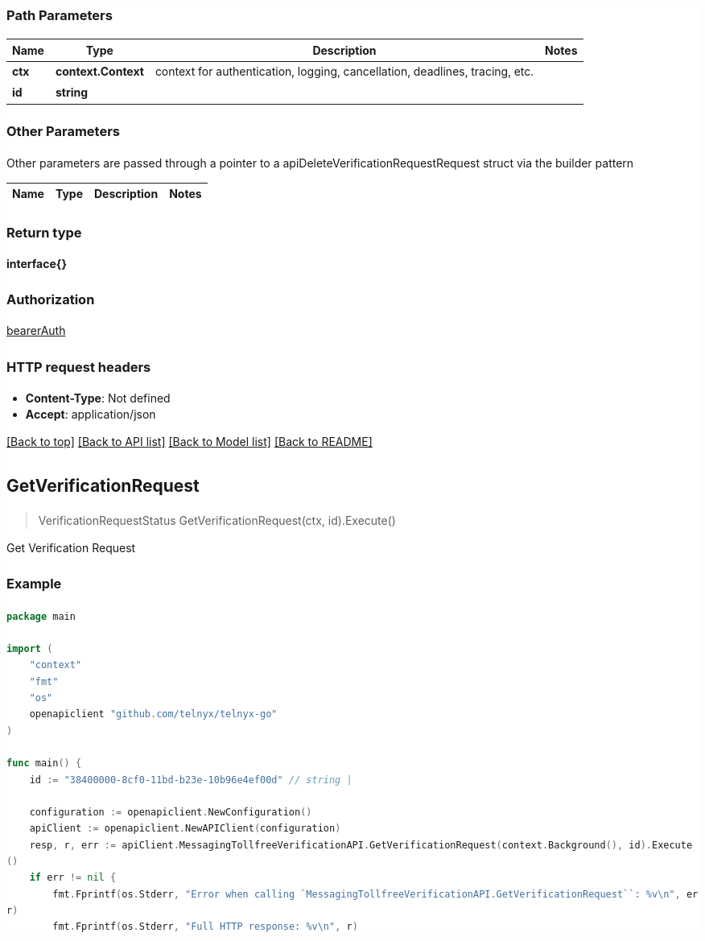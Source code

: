 ### Path Parameters


Name | Type | Description  | Notes
------------- | ------------- | ------------- | -------------
**ctx** | **context.Context** | context for authentication, logging, cancellation, deadlines, tracing, etc.
**id** | **string** |  | 

### Other Parameters

Other parameters are passed through a pointer to a apiDeleteVerificationRequestRequest struct via the builder pattern


Name | Type | Description  | Notes
------------- | ------------- | ------------- | -------------


### Return type

**interface{}**

### Authorization

[bearerAuth](../README.md#bearerAuth)

### HTTP request headers

- **Content-Type**: Not defined
- **Accept**: application/json

[[Back to top]](#) [[Back to API list]](../README.md#documentation-for-api-endpoints)
[[Back to Model list]](../README.md#documentation-for-models)
[[Back to README]](../README.md)


## GetVerificationRequest

> VerificationRequestStatus GetVerificationRequest(ctx, id).Execute()

Get Verification Request



### Example

```go
package main

import (
	"context"
	"fmt"
	"os"
	openapiclient "github.com/telnyx/telnyx-go"
)

func main() {
	id := "38400000-8cf0-11bd-b23e-10b96e4ef00d" // string | 

	configuration := openapiclient.NewConfiguration()
	apiClient := openapiclient.NewAPIClient(configuration)
	resp, r, err := apiClient.MessagingTollfreeVerificationAPI.GetVerificationRequest(context.Background(), id).Execute()
	if err != nil {
		fmt.Fprintf(os.Stderr, "Error when calling `MessagingTollfreeVerificationAPI.GetVerificationRequest``: %v\n", err)
		fmt.Fprintf(os.Stderr, "Full HTTP response: %v\n", r)
```